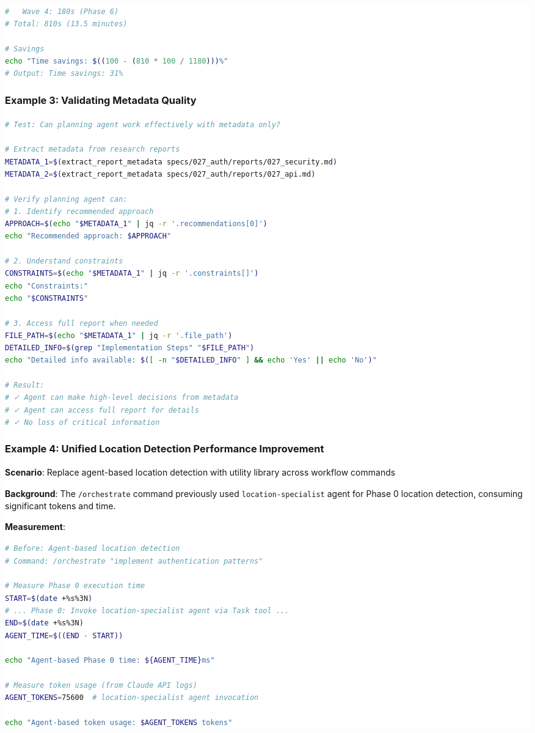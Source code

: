 ```bash
#   Wave 4: 180s (Phase 6)
# Total: 810s (13.5 minutes)

# Savings
echo "Time savings: $((100 - (810 * 100 / 1180)))%"
# Output: Time savings: 31%
```

### Example 3: Validating Metadata Quality

```bash
# Test: Can planning agent work effectively with metadata only?

# Extract metadata from research reports
METADATA_1=$(extract_report_metadata specs/027_auth/reports/027_security.md)
METADATA_2=$(extract_report_metadata specs/027_auth/reports/027_api.md)

# Verify planning agent can:
# 1. Identify recommended approach
APPROACH=$(echo "$METADATA_1" | jq -r '.recommendations[0]')
echo "Recommended approach: $APPROACH"

# 2. Understand constraints
CONSTRAINTS=$(echo "$METADATA_1" | jq -r '.constraints[]')
echo "Constraints:"
echo "$CONSTRAINTS"

# 3. Access full report when needed
FILE_PATH=$(echo "$METADATA_1" | jq -r '.file_path')
DETAILED_INFO=$(grep "Implementation Steps" "$FILE_PATH")
echo "Detailed info available: $([ -n "$DETAILED_INFO" ] && echo 'Yes' || echo 'No')"

# Result:
# ✓ Agent can make high-level decisions from metadata
# ✓ Agent can access full report for details
# ✓ No loss of critical information
```

### Example 4: Unified Location Detection Performance Improvement

**Scenario**: Replace agent-based location detection with utility library across workflow commands

**Background**: The `/orchestrate` command previously used `location-specialist` agent for Phase 0 location detection, consuming significant tokens and time.

**Measurement**:

```bash
# Before: Agent-based location detection
# Command: /orchestrate "implement authentication patterns"

# Measure Phase 0 execution time
START=$(date +%s%3N)
# ... Phase 0: Invoke location-specialist agent via Task tool ...
END=$(date +%s%3N)
AGENT_TIME=$((END - START))

echo "Agent-based Phase 0 time: ${AGENT_TIME}ms"

# Measure token usage (from Claude API logs)
AGENT_TOKENS=75600  # location-specialist agent invocation

echo "Agent-based token usage: $AGENT_TOKENS tokens"

```